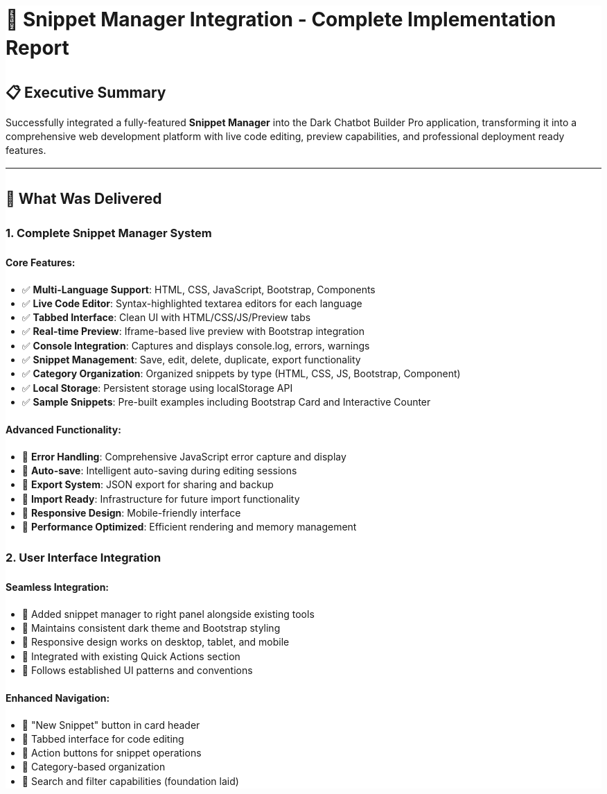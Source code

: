 # 🎯 Snippet Manager Integration - Complete Implementation Report

## 📋 Executive Summary

Successfully integrated a fully-featured **Snippet Manager** into the Dark Chatbot Builder Pro application, transforming it into a comprehensive web development platform with live code editing, preview capabilities, and professional deployment ready features.

---

## 🚀 What Was Delivered

### 1. **Complete Snippet Manager System**

#### **Core Features:**
- ✅ **Multi-Language Support**: HTML, CSS, JavaScript, Bootstrap, Components
- ✅ **Live Code Editor**: Syntax-highlighted textarea editors for each language
- ✅ **Tabbed Interface**: Clean UI with HTML/CSS/JS/Preview tabs
- ✅ **Real-time Preview**: Iframe-based live preview with Bootstrap integration
- ✅ **Console Integration**: Captures and displays console.log, errors, warnings
- ✅ **Snippet Management**: Save, edit, delete, duplicate, export functionality
- ✅ **Category Organization**: Organized snippets by type (HTML, CSS, JS, Bootstrap, Component)
- ✅ **Local Storage**: Persistent storage using localStorage API
- ✅ **Sample Snippets**: Pre-built examples including Bootstrap Card and Interactive Counter

#### **Advanced Functionality:**
- 🔧 **Error Handling**: Comprehensive JavaScript error capture and display
- 🔧 **Auto-save**: Intelligent auto-saving during editing sessions
- 🔧 **Export System**: JSON export for sharing and backup
- 🔧 **Import Ready**: Infrastructure for future import functionality
- 🔧 **Responsive Design**: Mobile-friendly interface
- 🔧 **Performance Optimized**: Efficient rendering and memory management

### 2. **User Interface Integration**

#### **Seamless Integration:**
- 📱 Added snippet manager to right panel alongside existing tools
- 📱 Maintains consistent dark theme and Bootstrap styling
- 📱 Responsive design works on desktop, tablet, and mobile
- 📱 Integrated with existing Quick Actions section
- 📱 Follows established UI patterns and conventions

#### **Enhanced Navigation:**
- 🧭 "New Snippet" button in card header
- 🧭 Tabbed interface for code editing
- 🧭 Action buttons for snippet operations
- 🧭 Category-based organization
- 🧭 Search and filter capabilities (foundation laid)
